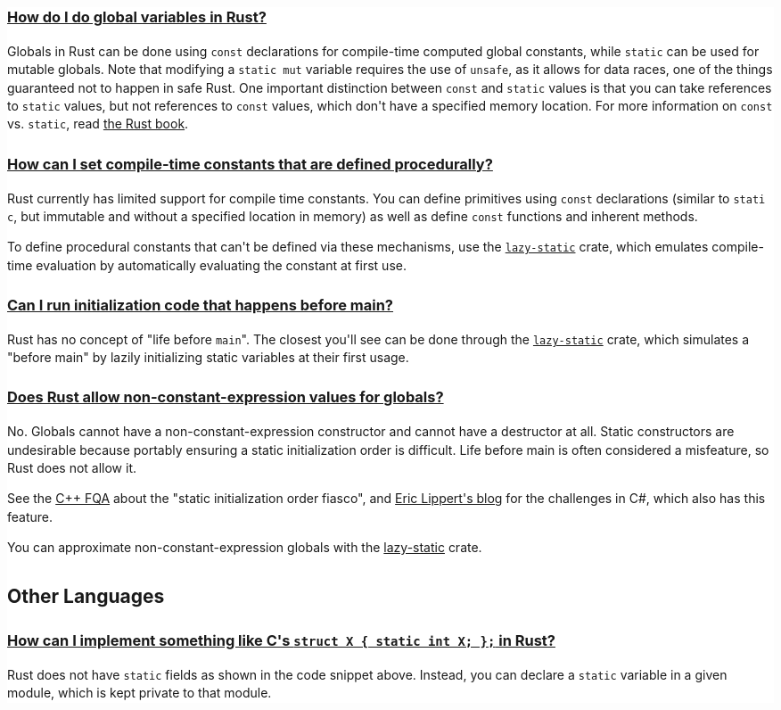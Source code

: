 <h3><a href="#how-do-i-do-global-variables" name="how-do-i-do-global-variables">
How do I do global variables in Rust?
</a></h3>

Globals in Rust can be done using `const` declarations for compile-time computed global constants, while `static` can be used for mutable globals. Note that modifying a `static mut` variable requires the use of `unsafe`, as it allows for data races, one of the things guaranteed not to happen in safe Rust. One important distinction between `const` and `static` values is that you can take references to `static` values, but not references to `const` values, which don't have a specified memory location. For more information on `const` vs. `static`, read [the Rust book](https://doc.rust-lang.org/book/const-and-static.html).

<h3><a href="#how-can-i-set-compile-time-constants-that-are-defined-procedurally" name="how-can-i-set-compile-time-constants-that-are-defined-procedurally">
How can I set compile-time constants that are defined procedurally?
</a></h3>

Rust currently has limited support for compile time constants. You can define primitives using `const` declarations (similar to `static`, but immutable and without a specified location in memory) as well as define `const` functions and inherent methods.

To define procedural constants that can't be defined via these mechanisms, use the [`lazy-static`](https://github.com/rust-lang-nursery/lazy-static.rs) crate, which emulates compile-time evaluation by automatically evaluating the constant at first use.

<h3><a href="#can-i-run-code-before-main" name="can-i-run-code-before-main">
Can I run initialization code that happens before main?
</a></h3>

Rust has no concept of "life before `main`". The closest you'll see can be done through the [`lazy-static`](https://github.com/Kimundi/lazy-static.rs) crate, which simulates a "before main" by lazily initializing static variables at their first usage.



<h3><a href="#does-rust-allow-non-constant-expression-values-for-globals" name="does-rust-allow-non-constant-expression-values-for-globals">
Does Rust allow non-constant-expression values for globals?
</a></h3>

No. Globals cannot have a non-constant-expression constructor and cannot have a destructor at all. Static constructors are undesirable because portably ensuring a static initialization order is difficult. Life before main is often considered a misfeature, so Rust does not allow it.

See the [C++ FQA](http://yosefk.com/c++fqa/ctors.html#fqa-10.12) about the "static initialization order fiasco", and [Eric Lippert's blog](http://ericlippert.com/2013/02/06/static-constructors-part-one/) for the challenges in C#, which also has this feature.

You can approximate non-constant-expression globals with the [lazy-static](https://crates.io/crates/lazy_static/) crate.

<h2 id="other-languages">Other Languages</h2>

<h3><a href="#how-can-i-use-static-fields" name="how-can-i-use-static-fields">
How can I implement something like C's <code>struct X { static int X; };</code> in Rust?
</a></h3>

Rust does not have `static` fields as shown in the code snippet above. Instead, you can declare a `static` variable in a given module, which is kept private to that module.
